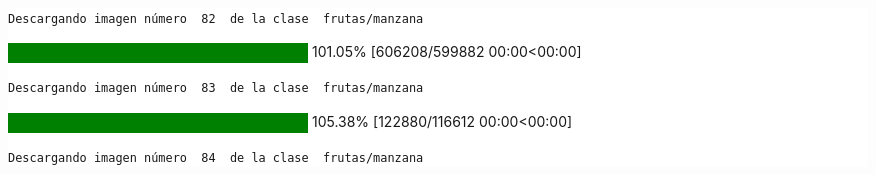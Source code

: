 

    Descargando imagen número  82  de la clase  frutas/manzana




<style>
    /* Turns off some styling */
    progress {
        /* gets rid of default border in Firefox and Opera. */
        border: none;
        /* Needs to be in here for Safari polyfill so background images work as expected. */
        background-size: auto;
    }
    .progress-bar-interrupted, .progress-bar-interrupted::-webkit-progress-bar {
        background: #F44336;
    }
</style>





<div>
  <progress value='606208' class='' max='599882' style='width:300px; height:20px; vertical-align: middle;'></progress>
  101.05% [606208/599882 00:00<00:00]
</div>



    Descargando imagen número  83  de la clase  frutas/manzana




<style>
    /* Turns off some styling */
    progress {
        /* gets rid of default border in Firefox and Opera. */
        border: none;
        /* Needs to be in here for Safari polyfill so background images work as expected. */
        background-size: auto;
    }
    .progress-bar-interrupted, .progress-bar-interrupted::-webkit-progress-bar {
        background: #F44336;
    }
</style>





<div>
  <progress value='122880' class='' max='116612' style='width:300px; height:20px; vertical-align: middle;'></progress>
  105.38% [122880/116612 00:00<00:00]
</div>



    Descargando imagen número  84  de la clase  frutas/manzana
